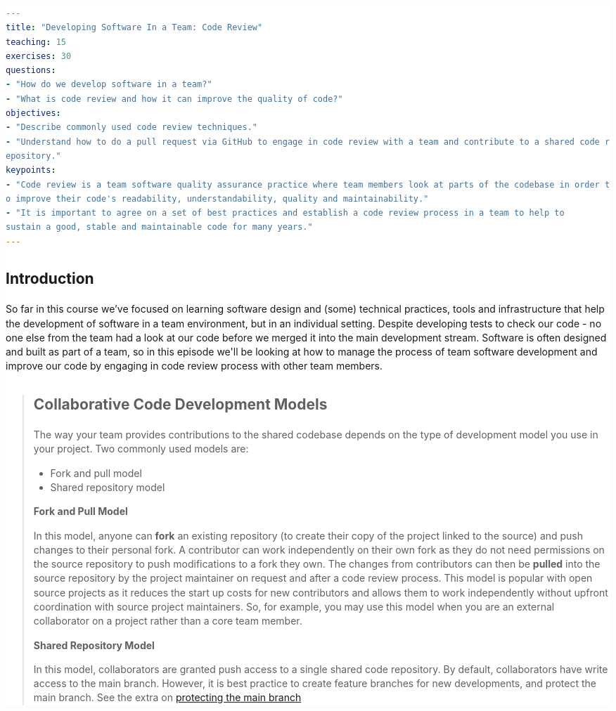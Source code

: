 ```yaml
---
title: "Developing Software In a Team: Code Review"
teaching: 15
exercises: 30
questions:
- "How do we develop software in a team?"
- "What is code review and how it can improve the quality of code?"
objectives:
- "Describe commonly used code review techniques."
- "Understand how to do a pull request via GitHub to engage in code review with a team and contribute to a shared code repository."
keypoints:
- "Code review is a team software quality assurance practice where team members look at parts of the codebase in order to improve their code's readability, understandability, quality and maintainability."
- "It is important to agree on a set of best practices and establish a code review process in a team to help to
sustain a good, stable and maintainable code for many years."
---
```


## Introduction

So far in this course we’ve focused on learning software design
and (some) technical practices, tools and infrastructure that
help the development of software in a team environment, but in an individual setting.
Despite developing tests to check our code - no one else from the team had a look at our code
before we merged it into the main development stream.
Software is often designed and built as part of a team,
so in this episode we'll be looking at how to manage the process of team software development
and improve our code by engaging in code review process with other team members.

> ## Collaborative Code Development Models
> The way your team provides contributions to the shared codebase depends on
> the type of development model you use in your project.
> Two commonly used models are:
>
>  * Fork and pull model
>  * Shared repository model
>
> **Fork and Pull Model**
>
> In this model, anyone can **fork** an existing repository
> (to create their copy of the project linked to the source)
> and push changes to their personal fork.
> A contributor can work independently on their own fork as they do not need
> permissions on the source repository to push modifications to a fork they own.
> The changes from contributors can then be **pulled** into the source repository
> by the project maintainer on request and after a code review process.
> This model is popular with open source projects as it
> reduces the start up costs for new contributors
> and allows them to work independently without upfront coordination
> with source project maintainers.
> So, for example, you may use this model when you are an external collaborator on a project
> rather than a core team member.
>
> **Shared Repository Model**
>
> In this model, collaborators are granted push access to a single shared code repository.
> By default, collaborators have write access to the main branch.
> However, it is best practice to create feature branches for new developments,
> and protect the main branch. See the extra on [protecting the main branch](../protect-main-branch)